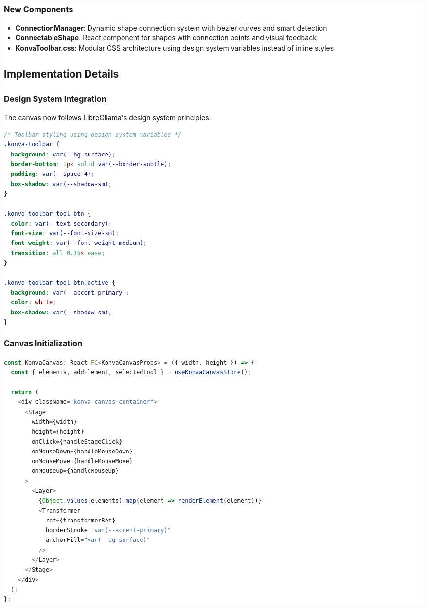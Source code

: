 ### New Components
- **ConnectionManager**: Dynamic shape connection system with bezier curves and smart detection
- **ConnectableShape**: React component for shapes with connection points and visual feedback
- **KonvaToolbar.css**: Modular CSS architecture using design system variables instead of inline styles

## Implementation Details

### Design System Integration
The canvas now follows LibreOllama's design system principles:

```css
/* Toolbar styling using design system variables */
.konva-toolbar {
  background: var(--bg-surface);
  border-bottom: 1px solid var(--border-subtle);
  padding: var(--space-4);
  box-shadow: var(--shadow-sm);
}

.konva-toolbar-tool-btn {
  color: var(--text-secondary);
  font-size: var(--font-size-sm);
  font-weight: var(--font-weight-medium);
  transition: all 0.15s ease;
}

.konva-toolbar-tool-btn.active {
  background: var(--accent-primary);
  color: white;
  box-shadow: var(--shadow-sm);
}
```

### Canvas Initialization
```typescript
const KonvaCanvas: React.FC<KonvaCanvasProps> = ({ width, height }) => {
  const { elements, addElement, selectedTool } = useKonvaCanvasStore();

  return (
    <div className="konva-canvas-container">
      <Stage
        width={width}
        height={height}
        onClick={handleStageClick}
        onMouseDown={handleMouseDown}
        onMouseMove={handleMouseMove}
        onMouseUp={handleMouseUp}
      >
        <Layer>
          {Object.values(elements).map(element => renderElement(element))}
          <Transformer 
            ref={transformerRef}
            borderStroke="var(--accent-primary)"
            anchorFill="var(--bg-surface)"
          />
        </Layer>
      </Stage>
    </div>
  );
};
```
